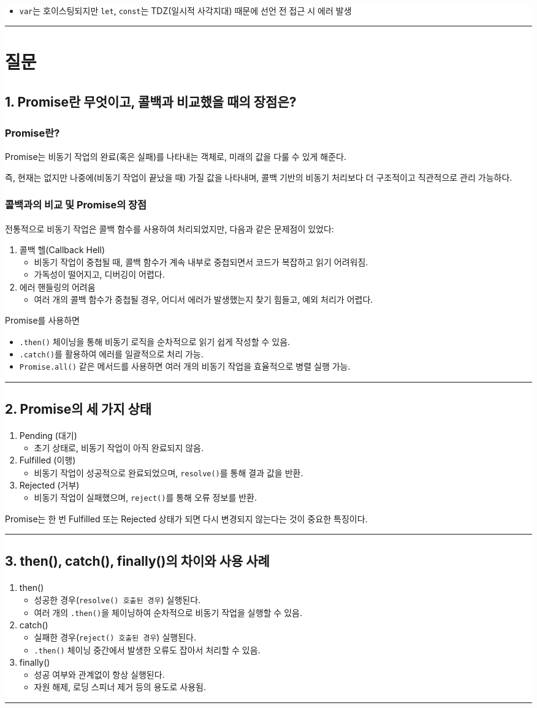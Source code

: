 - `var`는 호이스팅되지만 `let`, `const`는 TDZ(일시적 사각지대) 때문에 선언 전 접근 시 에러 발생

---

# 질문

## 1. Promise란 무엇이고, 콜백과 비교했을 때의 장점은?

### Promise란?

Promise는 비동기 작업의 완료(혹은 실패)를 나타내는 객체로, 미래의 값을 다룰 수 있게 해준다.

즉, 현재는 없지만 나중에(비동기 작업이 끝났을 때) 가질 값을 나타내며, 콜백 기반의 비동기 처리보다 더 구조적이고 직관적으로 관리 가능하다.

### 콜백과의 비교 및 Promise의 장점

전통적으로 비동기 작업은 콜백 함수를 사용하여 처리되었지만, 다음과 같은 문제점이 있었다:

1. 콜백 헬(Callback Hell)
    - 비동기 작업이 중첩될 때, 콜백 함수가 계속 내부로 중첩되면서 코드가 복잡하고 읽기 어려워짐.
    - 가독성이 떨어지고, 디버깅이 어렵다.
2. 에러 핸들링의 어려움
    - 여러 개의 콜백 함수가 중첩될 경우, 어디서 에러가 발생했는지 찾기 힘들고, 예외 처리가 어렵다.

Promise를 사용하면

- `.then()` 체이닝을 통해 비동기 로직을 순차적으로 읽기 쉽게 작성할 수 있음.
- `.catch()`를 활용하여 에러를 일괄적으로 처리 가능.
- `Promise.all()` 같은 메서드를 사용하면 여러 개의 비동기 작업을 효율적으로 병렬 실행 가능.

---

## 2. Promise의 세 가지 상태

1. Pending (대기)
    - 초기 상태로, 비동기 작업이 아직 완료되지 않음.
2. Fulfilled (이행)
    - 비동기 작업이 성공적으로 완료되었으며, `resolve()`를 통해 결과 값을 반환.
3. Rejected (거부)
    - 비동기 작업이 실패했으며, `reject()`를 통해 오류 정보를 반환.

Promise는 한 번 Fulfilled 또는 Rejected 상태가 되면 다시 변경되지 않는다는 것이 중요한 특징이다.

---

## 3. then(), catch(), finally()의 차이와 사용 사례

1. then()
    - 성공한 경우(`resolve() 호출된 경우`) 실행된다.
    - 여러 개의 `.then()`을 체이닝하여 순차적으로 비동기 작업을 실행할 수 있음.
2. catch()
    - 실패한 경우(`reject() 호출된 경우`) 실행된다.
    - `.then()` 체이닝 중간에서 발생한 오류도 잡아서 처리할 수 있음.
3. finally()
    - 성공 여부와 관계없이 항상 실행된다.
    - 자원 해제, 로딩 스피너 제거 등의 용도로 사용됨.

---
